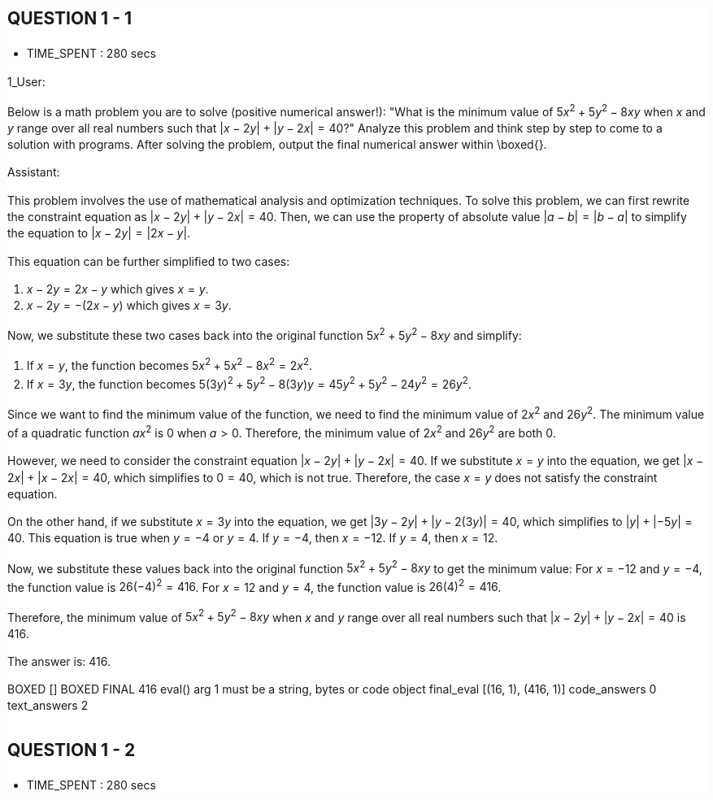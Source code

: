 

## QUESTION 1 - 1 
- TIME_SPENT : 280 secs

1_User:

Below is a math problem you are to solve (positive numerical answer!):
"What is the minimum value of $5x^2+5y^2-8xy$ when $x$ and $y$ range over all real numbers such that $|x-2y| + |y-2x| = 40$?"
Analyze this problem and think step by step to come to a solution with programs. After solving the problem, output the final numerical answer within \boxed{}.

Assistant:


This problem involves the use of mathematical analysis and optimization techniques. To solve this problem, we can first rewrite the constraint equation as $|x-2y| + |y-2x| = 40$. Then, we can use the property of absolute value $|a-b| = |b-a|$ to simplify the equation to $|x-2y| = |2x-y|$. 

This equation can be further simplified to two cases:
1. $x-2y = 2x-y$ which gives $x=y$.
2. $x-2y = -(2x-y)$ which gives $x=3y$.

Now, we substitute these two cases back into the original function $5x^2+5y^2-8xy$ and simplify:
1. If $x=y$, the function becomes $5x^2+5x^2-8x^2 = 2x^2$.
2. If $x=3y$, the function becomes $5(3y)^2+5y^2-8(3y)y = 45y^2+5y^2-24y^2 = 26y^2$.

Since we want to find the minimum value of the function, we need to find the minimum value of $2x^2$ and $26y^2$. The minimum value of a quadratic function $ax^2$ is $0$ when $a>0$. Therefore, the minimum value of $2x^2$ and $26y^2$ are both $0$.

However, we need to consider the constraint equation $|x-2y| + |y-2x| = 40$. If we substitute $x=y$ into the equation, we get $|x-2x| + |x-2x| = 40$, which simplifies to $0 = 40$, which is not true. Therefore, the case $x=y$ does not satisfy the constraint equation.

On the other hand, if we substitute $x=3y$ into the equation, we get $|3y-2y| + |y-2(3y)| = 40$, which simplifies to $|y| + |-5y| = 40$. This equation is true when $y = -4$ or $y = 4$. If $y = -4$, then $x = -12$. If $y = 4$, then $x = 12$. 

Now, we substitute these values back into the original function $5x^2+5y^2-8xy$ to get the minimum value:
For $x = -12$ and $y = -4$, the function value is $26(-4)^2 = 416$.
For $x = 12$ and $y = 4$, the function value is $26(4)^2 = 416$.

Therefore, the minimum value of $5x^2+5y^2-8xy$ when $x$ and $y$ range over all real numbers such that $|x-2y| + |y-2x| = 40$ is $416$.

The answer is: $416$.

BOXED []
BOXED FINAL 416
eval() arg 1 must be a string, bytes or code object final_eval
[(16, 1), (416, 1)]
code_answers 0 text_answers 2



## QUESTION 1 - 2 
- TIME_SPENT : 280 secs
